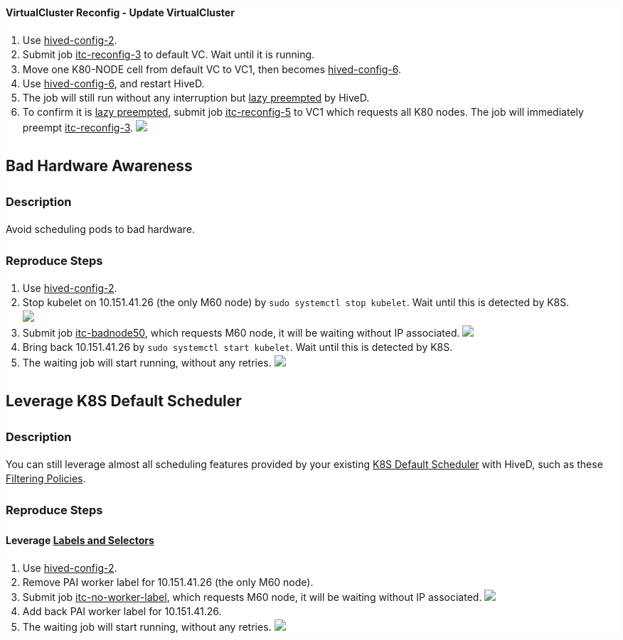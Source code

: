 #### VirtualCluster Reconfig - Update VirtualCluster
1. Use [hived-config-2](file/hived-config-2.yaml).
2. Submit job [itc-reconfig-3](file/itc-reconfig-3.yaml) to default VC. Wait until it is running.
3. Move one K80-NODE cell from default VC to VC1, then becomes [hived-config-6](file/hived-config-6.yaml).
4. Use [hived-config-6](file/hived-config-6.yaml), and restart HiveD. 
5. The job will still run without any interruption but [lazy preempted](#Lazy-Preemption) by HiveD.
6. To confirm it is [lazy preempted](#Lazy-Preemption), submit job [itc-reconfig-5](file/itc-reconfig-5.yaml) to VC1 which requests all K80 nodes. The job will immediately preempt [itc-reconfig-3](file/itc-reconfig-3.yaml).
   <img src="file/itc-reconfig-5.png" width="900"/>

## Bad Hardware Awareness
### Description
Avoid scheduling pods to bad hardware.

### Reproduce Steps
1. Use [hived-config-2](file/hived-config-2.yaml).
2. Stop kubelet on 10.151.41.26 (the only M60 node) by `sudo systemctl stop kubelet`. Wait until this is detected by K8S.
   <br><img src="file/itc-badnode50-1.png" width="600"/>
3. Submit job [itc-badnode50](file/itc-badnode50.yaml), which requests M60 node, it will be waiting without IP associated.
   <img src="file/itc-badnode50-2.png" width="900"/>
4. Bring back 10.151.41.26 by `sudo systemctl start kubelet`. Wait until this is detected by K8S.
5. The waiting job will start running, without any retries.
   <img src="file/itc-badnode50-3.png" width="900"/>

## Leverage K8S Default Scheduler
### Description
You can still leverage almost all scheduling features provided by your existing [K8S Default Scheduler](https://kubernetes.io/docs/concepts/scheduling/kube-scheduler) with HiveD, such as these [Filtering Policies](https://kubernetes.io/docs/concepts/scheduling/kube-scheduler/#filtering).

### Reproduce Steps
#### Leverage [Labels and Selectors](https://kubernetes.io/docs/concepts/overview/working-with-objects/labels)
1. Use [hived-config-2](file/hived-config-2.yaml).
2. Remove PAI worker label for 10.151.41.26 (the only M60 node).
3. Submit job [itc-no-worker-label](file/itc-no-worker-label.yaml), which requests M60 node, it will be waiting without IP associated.
   <img src="file/itc-no-worker-label-1.png" width="900"/>
4. Add back PAI worker label for 10.151.41.26.
5. The waiting job will start running, without any retries.
   <img src="file/itc-no-worker-label-2.png" width="900"/>
